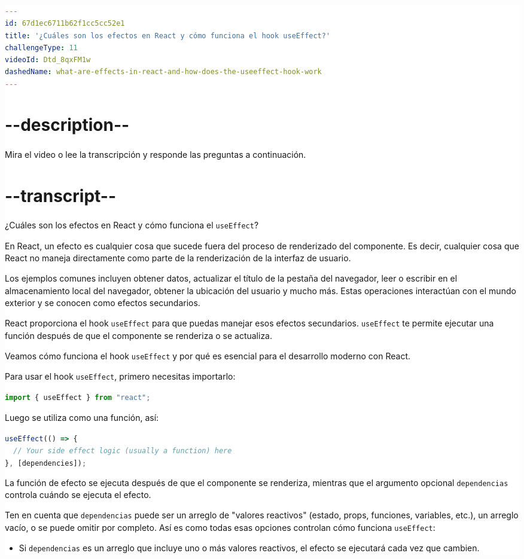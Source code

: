 ```yaml
---
id: 67d1ec6711b62f1cc5cc52e1
title: '¿Cuáles son los efectos en React y cómo funciona el hook useEffect?'
challengeType: 11
videoId: Dtd_8qxFM1w
dashedName: what-are-effects-in-react-and-how-does-the-useeffect-hook-work
---
```


# --description--

Mira el video o lee la transcripción y responde las preguntas a continuación.

# --transcript--

¿Cuáles son los efectos en React y cómo funciona el `useEffect`?

En React, un efecto es cualquier cosa que sucede fuera del proceso de renderizado del componente. Es decir, cualquier cosa que React no maneja directamente como parte de la renderización de la interfaz de usuario.

Los ejemplos comunes incluyen obtener datos, actualizar el título de la pestaña del navegador, leer o escribir en el almacenamiento local del navegador, obtener la ubicación del usuario y mucho más. Estas operaciones interactúan con el mundo exterior y se conocen como efectos secundarios.

React proporciona el hook `useEffect` para que puedas manejar esos efectos secundarios. `useEffect` te permite ejecutar una función después de que el componente se renderiza o se actualiza.

Veamos cómo funciona el hook `useEffect` y por qué es esencial para el desarrollo moderno con React.

Para usar el hook `useEffect`, primero necesitas importarlo:

```js
import { useEffect } from "react";
```

Luego se utiliza como una función, así:

```js
useEffect(() => {
  // Your side effect logic (usually a function) here
}, [dependencies]);
```

La función de efecto se ejecuta después de que el componente se renderiza, mientras que el argumento opcional `dependencias` controla cuándo se ejecuta el efecto.

Ten en cuenta que `dependencias` puede ser un arreglo de "valores reactivos" (estado, props, funciones, variables, etc.), un arreglo vacío, o se puede omitir por completo. Así es como todas esas opciones controlan cómo funciona `useEffect`:

- Si `dependencias` es un arreglo que incluye uno o más valores reactivos, el efecto se ejecutará cada vez que cambien.
